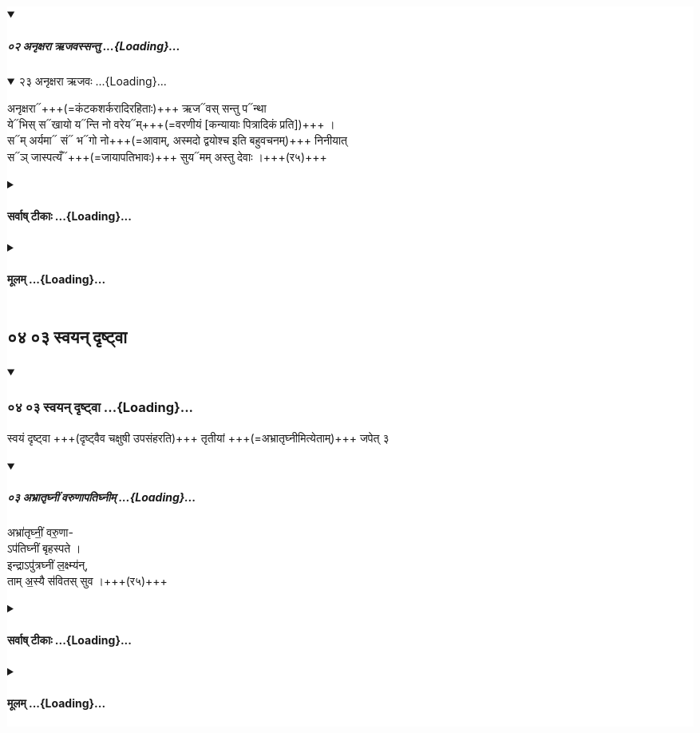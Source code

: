 </details>
</div>
<div class="js_include bg-light-yellow" includetitle="false" newlevelforh1="2" unfilled="" url="/vedAH_yajuH/taittirIyam/sUtram/ApastambaH/gRhyam/ekAgnikANDam/vishvAsa-prastutiH/1_01b/02_anRxarA_Rjavassantu.md">
<details open><summary><h5>०२ अनृक्षरा ऋजवस्सन्तु ...{Loading}...</h5></summary>
<div class="js_include" includetitle="false" newlevelforh1="2" unfilled="" url="/vedAH_Rk/shAkalam/saMhitA/vishvAsa-prastutiH/10/085/23_anRxarA_RjavaH.md">
<details open><summary><h7>२३ अनृक्षरा ऋजवः ...{Loading}...</h7></summary>

अनृक्षरा᳓+++(=कंटकशर्करादिरहिताः)+++ ऋज᳓वस् सन्तु प᳓न्था  
ये᳓भिस् स᳓खायो य᳓न्ति नो वरेय᳓म्+++(=वरणीयं [कन्यायाः पित्रादिकं प्रति])+++ ।  
स᳓म् अर्यमा᳓ सं᳓ भ᳓गो नो+++(=आवाम्, अस्मदो द्वयोश्च इति बहुवचनम्)+++ निनीयात्  
स᳓ञ् जास्पत्यँ᳓+++(=जायापतिभावः)+++ सुय᳓मम् अस्तु देवाः ।+++(र५)+++  

</details>
</div>
</details>
</div>
</details>
</div>
<div class="js_include collapsed" newlevelforh1="4" title="सर्वाष् टीकाः" unfilled url="/vedAH_yajuH/taittirIyam/sUtram/ApastambaH/gRhyam/sUtra-pAThaH/sarvASh_TIkAH/04_vivAhaprakaraNam/04_02_tAnAdito_dvAbhyAmabhimantrayeta.md">
<details><summary><h4>सर्वाष् टीकाः ...{Loading}...</h4></summary></details>
</div>
<div class="js_include collapsed" newlevelforh1="4" title="मूलम्" unfilled url="/vedAH_yajuH/taittirIyam/sUtram/ApastambaH/gRhyam/sUtra-pAThaH/mUlam/04_vivAhaprakaraNam/04_02_tAnAdito_dvAbhyAmabhimantrayeta.md">
<details><summary><h4>मूलम् ...{Loading}...</h4></summary></details>
</div>

## ०४ ०३ स्वयन् दृष्ट्वा

<div class="js_include" includetitle="true" newlevelforh1="3" unfilled url="/vedAH_yajuH/taittirIyam/sUtram/ApastambaH/gRhyam/sUtra-pAThaH/vishvAsa-prastutiH/04_vivAhaprakaraNam/04_03_svayan_dRShTvA.md">
<details open><summary><h3>०४ ०३ स्वयन् दृष्ट्वा ...{Loading}...</h3></summary>

स्वयं दृष्ट्वा +++(दृष्ट्वैव चक्षुषी उपसंहरति)+++ तृतीयां +++(=अभ्रातृघ्नीमित्येताम्)+++ जपेत् ३  

<div class="js_include bg-light-yellow" includetitle="false" newlevelforh1="2" unfilled="" url="/vedAH_yajuH/taittirIyam/sUtram/ApastambaH/gRhyam/ekAgnikANDam/vishvAsa-prastutiH/1_01b/03_abhrAtRghnIM_varuNApatighnIm.md">
<details open><summary><h5>०३ अभ्रातृघ्नीं वरुणापतिघ्नीम् ...{Loading}...</h5></summary>

अभ्रा॑तृघ्नीं॒ वरु॒णा-  
ऽप॑तिघ्नीं बृहस्पते ।  
इन्द्राऽपु॑त्रघ्नीं ल॒क्ष्म्य॑न्,  
ताम् अ॒स्यै स॑वितस् सुव ।+++(र५)+++  

</details>
</div>
</details>
</div>
<div class="js_include collapsed" newlevelforh1="4" title="सर्वाष् टीकाः" unfilled url="/vedAH_yajuH/taittirIyam/sUtram/ApastambaH/gRhyam/sUtra-pAThaH/sarvASh_TIkAH/04_vivAhaprakaraNam/04_03_svayan_dRShTvA.md">
<details><summary><h4>सर्वाष् टीकाः ...{Loading}...</h4></summary></details>
</div>
<div class="js_include collapsed" newlevelforh1="4" title="मूलम्" unfilled url="/vedAH_yajuH/taittirIyam/sUtram/ApastambaH/gRhyam/sUtra-pAThaH/mUlam/04_vivAhaprakaraNam/04_03_svayan_dRShTvA.md">
<details><summary><h4>मूलम् ...{Loading}...</h4></summary></details>
</div>
